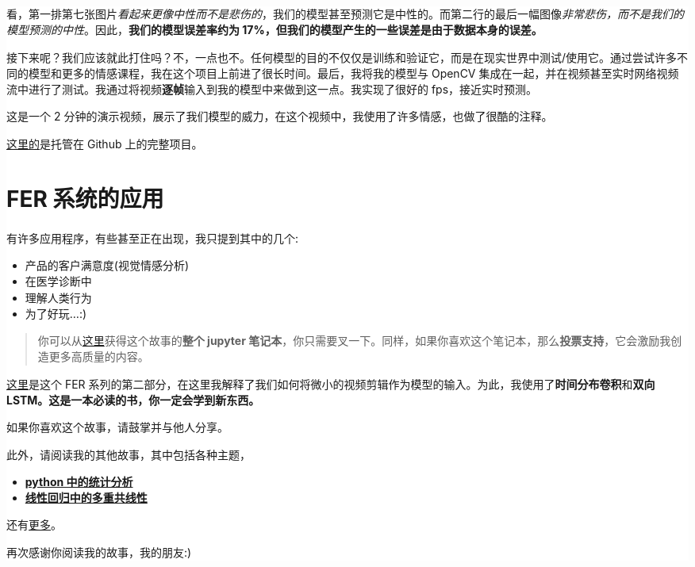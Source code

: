 看，第一排第七张图片*看起来更像中性而不是悲伤的*，我们的模型甚至预测它是中性的。而第二行的最后一幅图像*非常悲伤，而不是我们的模型预测的中性*。因此，**我们的模型误差率约为 17%，但我们的模型产生的一些误差是由于数据本身的误差。**

接下来呢？我们应该就此打住吗？不，一点也不。任何模型的目的不仅仅是训练和验证它，而是在现实世界中测试/使用它。通过尝试许多不同的模型和更多的情感课程，我在这个项目上前进了很长时间。最后，我将我的模型与 OpenCV 集成在一起，并在视频甚至实时网络视频流中进行了测试。我通过将视频**逐帧**输入到我的模型中来做到这一点。我实现了很好的 fps，接近实时预测。

这是一个 2 分钟的演示视频，展示了我们模型的威力，在这个视频中，我使用了许多情感，也做了很酷的注释。

[这里的](https://github.com/greatsharma/Facial_Emotion_Recognition)是托管在 Github 上的完整项目。

# FER 系统的应用

有许多应用程序，有些甚至正在出现，我只提到其中的几个:

*   产品的客户满意度(视觉情感分析)
*   在医学诊断中
*   理解人类行为
*   为了好玩…:)

> 你可以从[这里](https://www.kaggle.com/gauravsharma99/facial-emotion-recognition)获得这个故事的**整个 jupyter 笔记本**，你只需要叉一下。同样，如果你喜欢这个笔记本，那么**投票支持**，它会激励我创造更多高质量的内容。

[这里](/@greatsharma04/facial-emotion-recognition-using-convolutional-bidirectional-lstm-49d4199024f)是这个 FER 系列的第二部分，在这里我解释了我们如何将微小的视频剪辑作为模型的输入。为此，我使用了**时间分布卷积**和**双向 LSTM。这是一本必读的书，你一定会学到新东西。**

如果你喜欢这个故事，请鼓掌并与他人分享。

此外，请阅读我的其他故事，其中包括各种主题，

*   [**python 中的统计分析**](/@greatsharma04/statistical-analysis-using-python-e83f10ca3c82)
*   [**线性回归中的多重共线性**](/analytics-vidhya/effect-of-multicollinearity-on-linear-regression-1cf7cfc5e8eb)

还有[更多](/@greatsharma04)。

再次感谢你阅读我的故事，我的朋友:)
